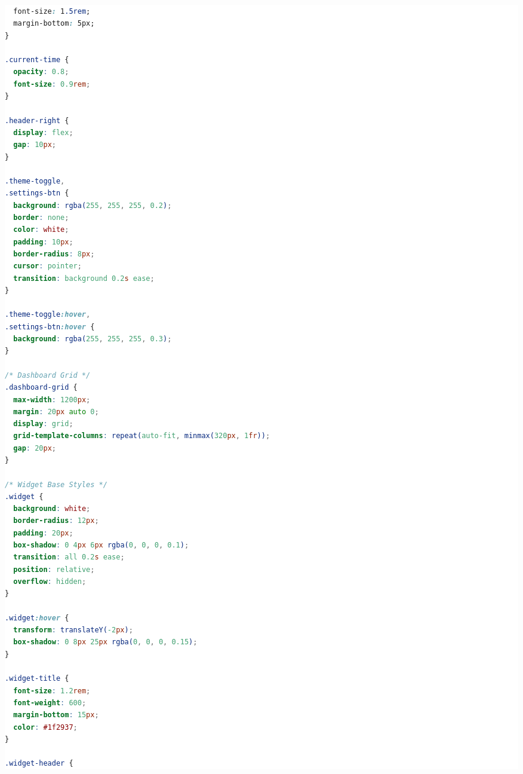 ```css
  font-size: 1.5rem;
  margin-bottom: 5px;
}

.current-time {
  opacity: 0.8;
  font-size: 0.9rem;
}

.header-right {
  display: flex;
  gap: 10px;
}

.theme-toggle,
.settings-btn {
  background: rgba(255, 255, 255, 0.2);
  border: none;
  color: white;
  padding: 10px;
  border-radius: 8px;
  cursor: pointer;
  transition: background 0.2s ease;
}

.theme-toggle:hover,
.settings-btn:hover {
  background: rgba(255, 255, 255, 0.3);
}

/* Dashboard Grid */
.dashboard-grid {
  max-width: 1200px;
  margin: 20px auto 0;
  display: grid;
  grid-template-columns: repeat(auto-fit, minmax(320px, 1fr));
  gap: 20px;
}

/* Widget Base Styles */
.widget {
  background: white;
  border-radius: 12px;
  padding: 20px;
  box-shadow: 0 4px 6px rgba(0, 0, 0, 0.1);
  transition: all 0.2s ease;
  position: relative;
  overflow: hidden;
}

.widget:hover {
  transform: translateY(-2px);
  box-shadow: 0 8px 25px rgba(0, 0, 0, 0.15);
}

.widget-title {
  font-size: 1.2rem;
  font-weight: 600;
  margin-bottom: 15px;
  color: #1f2937;
}

.widget-header {
```